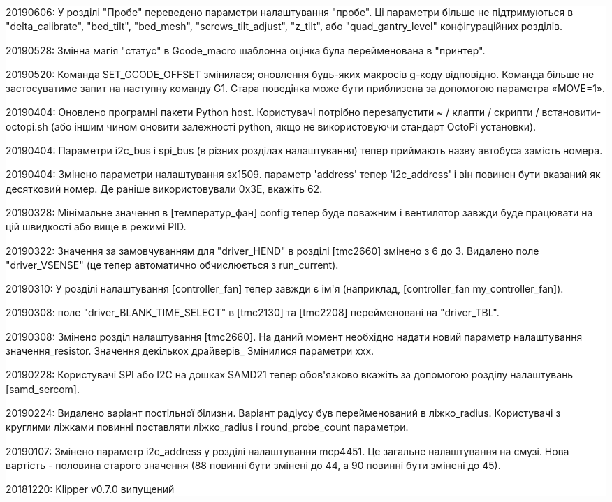 20190606: У розділі "Пробе" переведено параметри налаштування "пробе". Ці параметри більше не підтримуються в "delta_calibrate", "bed_tilt", "bed_mesh", "screws_tilt_adjust", "z_tilt", або "quad_gantry_level" конфігураційних розділів.

20190528: Змінна магія "статус" в Gcode_macro шаблонна оцінка була перейменована в "принтер".

20190520: Команда SET_GCODE_OFFSET змінилася; оновлення будь-яких макросів g-коду відповідно. Команда більше не застосуватиме запит на наступну команду G1. Стара поведінка може бути приблизена за допомогою параметра «MOVE=1».

20190404: Оновлено програмні пакети Python host. Користувачі потрібно перезапустити ~ / клапти / скрипти / встановити-octopi.sh (або іншим чином оновити залежності python, якщо не використовуючи стандарт OctoPi установки).

20190404: Параметри i2c_bus і spi_bus (в різних розділах налаштування) тепер приймають назву автобуса замість номера.

20190404: Змінено параметри налаштування sx1509. параметр 'address' тепер 'i2c_address' і він повинен бути вказаний як десятковий номер. Де раніше використовували 0x3E, вкажіть 62.

20190328: Мінімальне значення в [температур_фан] config тепер буде поважним і вентилятор завжди буде працювати на цій швидкості або вище в режимі PID.

20190322: Значення за замовчуванням для "driver_HEND" в розділі [tmc2660] змінено з 6 до 3. Видалено поле "driver_VSENSE" (це тепер автоматично обчислюється з run_current).

20190310: У розділі налаштування [controller_fan] тепер завжди є ім'я (наприклад, [controller_fan my_controller_fan]).

20190308: поле "driver_BLANK_TIME_SELECT" в [tmc2130] та [tmc2208] перейменовані на "driver_TBL".

20190308: Змінено розділ налаштування [tmc2660]. На даний момент необхідно надати новий параметр налаштування значення_resistor. Значення декількох драйверів_ Змінилися параметри xxx.

20190228: Користувачі SPI або I2C на дошках SAMD21 тепер обов'язково вкажіть за допомогою розділу налаштувань [samd_sercom].

20190224: Видалено варіант постільної білизни. Варіант радіусу був перейменований в ліжко_radius. Користувачі з круглими ліжками повинні поставляти ліжко_radius і round_probe_count параметри.

20190107: Змінено параметр i2c_address у розділі налаштування mcp4451. Це загальне налаштування на смузі. Нова вартість - половина старого значення (88 повинні бути змінені до 44, а 90 повинні бути змінені до 45).

20181220: Klipper v0.7.0 випущений
